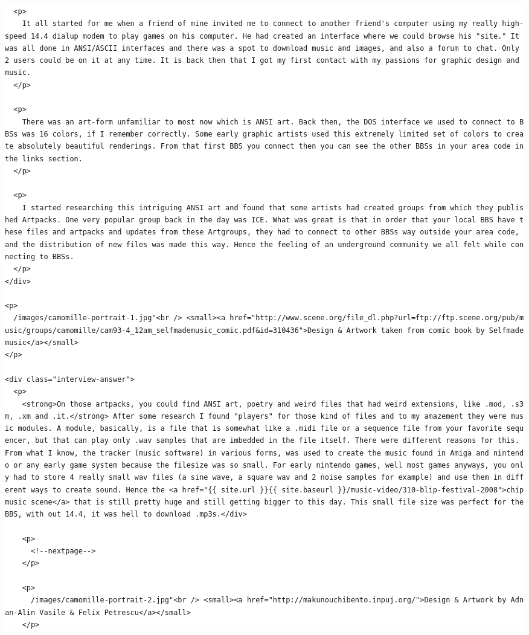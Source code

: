       <p>
        It all started for me when a friend of mine invited me to connect to another friend's computer using my really high-speed 14.4 dialup modem to play games on his computer. He had created an interface where we could browse his "site." It was all done in ANSI/ASCII interfaces and there was a spot to download music and images, and also a forum to chat. Only 2 users could be on it at any time. It is back then that I got my first contact with my passions for graphic design and music.
      </p>
      
      <p>
        There was an art-form unfamiliar to most now which is ANSI art. Back then, the DOS interface we used to connect to BBSs was 16 colors, if I remember correctly. Some early graphic artists used this extremely limited set of colors to create absolutely beautiful renderings. From that first BBS you connect then you can see the other BBSs in your area code in the links section.
      </p>
      
      <p>
        I started researching this intriguing ANSI art and found that some artists had created groups from which they published Artpacks. One very popular group back in the day was ICE. What was great is that in order that your local BBS have these files and artpacks and updates from these Artgroups, they had to connect to other BBSs way outside your area code, and the distribution of new files was made this way. Hence the feeling of an underground community we all felt while connecting to BBSs.
      </p>
    </div>
    
    <p>
      /images/camomille-portrait-1.jpg"<br /> <small><a href="http://www.scene.org/file_dl.php?url=ftp://ftp.scene.org/pub/music/groups/camomille/cam93-4_12am_selfmademusic_comic.pdf&id=310436">Design & Artwork taken from comic book by Selfmademusic</a></small>
    </p>
    
    <div class="interview-answer">
      <p>
        <strong>On those artpacks, you could find ANSI art, poetry and weird files that had weird extensions, like .mod, .s3m, .xm and .it.</strong> After some research I found "players" for those kind of files and to my amazement they were music modules. A module, basically, is a file that is somewhat like a .midi file or a sequence file from your favorite sequencer, but that can play only .wav samples that are imbedded in the file itself. There were different reasons for this. From what I know, the tracker (music software) in various forms, was used to create the music found in Amiga and nintendo or any early game system because the filesize was so small. For early nintendo games, well most games anyways, you only had to store 4 really small wav files (a sine wave, a square wav and 2 noise samples for example) and use them in different ways to create sound. Hence the <a href="{{ site.url }}{{ site.baseurl }}/music-video/310-blip-festival-2008">chipmusic scene</a> that is still pretty huge and still getting bigger to this day. This small file size was perfect for the BBS, with out 14.4, it was hell to download .mp3s.</div> 
        
        <p>
          <!--nextpage-->
        </p>
        
        <p>
          /images/camomille-portrait-2.jpg"<br /> <small><a href="http://makunouchibento.inpuj.org/">Design & Artwork by Adnan-Alin Vasile & Felix Petrescu</a></small>
        </p>
        